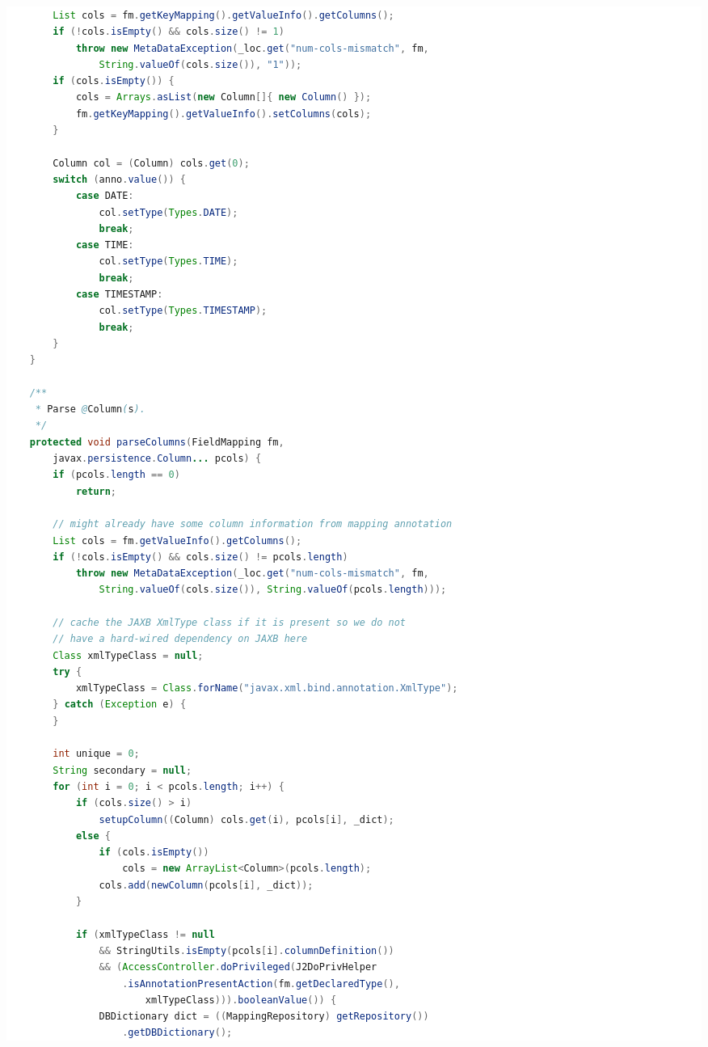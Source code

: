 ```java
        List cols = fm.getKeyMapping().getValueInfo().getColumns();
        if (!cols.isEmpty() && cols.size() != 1)
            throw new MetaDataException(_loc.get("num-cols-mismatch", fm,
                String.valueOf(cols.size()), "1"));
        if (cols.isEmpty()) {
            cols = Arrays.asList(new Column[]{ new Column() });
            fm.getKeyMapping().getValueInfo().setColumns(cols);
        }

        Column col = (Column) cols.get(0);
        switch (anno.value()) {
            case DATE:
                col.setType(Types.DATE);
                break;
            case TIME:
                col.setType(Types.TIME);
                break;
            case TIMESTAMP:
                col.setType(Types.TIMESTAMP);
                break;
        }
    }

    /**
     * Parse @Column(s).
     */
    protected void parseColumns(FieldMapping fm,
        javax.persistence.Column... pcols) {
        if (pcols.length == 0)
            return;

        // might already have some column information from mapping annotation
        List cols = fm.getValueInfo().getColumns();
        if (!cols.isEmpty() && cols.size() != pcols.length)
            throw new MetaDataException(_loc.get("num-cols-mismatch", fm,
                String.valueOf(cols.size()), String.valueOf(pcols.length)));

        // cache the JAXB XmlType class if it is present so we do not
        // have a hard-wired dependency on JAXB here
        Class xmlTypeClass = null;
        try {
            xmlTypeClass = Class.forName("javax.xml.bind.annotation.XmlType");
        } catch (Exception e) {
        }

        int unique = 0;
        String secondary = null;
        for (int i = 0; i < pcols.length; i++) {
            if (cols.size() > i)
                setupColumn((Column) cols.get(i), pcols[i], _dict);
            else {
                if (cols.isEmpty())
                    cols = new ArrayList<Column>(pcols.length);
                cols.add(newColumn(pcols[i], _dict));
            }
            
            if (xmlTypeClass != null
                && StringUtils.isEmpty(pcols[i].columnDefinition())
                && (AccessController.doPrivileged(J2DoPrivHelper
                    .isAnnotationPresentAction(fm.getDeclaredType(),
                        xmlTypeClass))).booleanValue()) {
                DBDictionary dict = ((MappingRepository) getRepository())
                    .getDBDictionary();
```